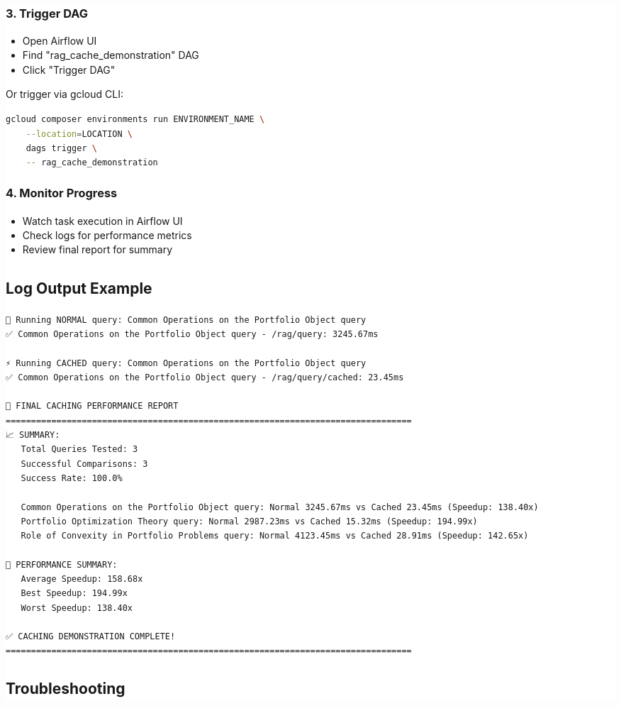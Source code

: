 ### 3. Trigger DAG
- Open Airflow UI
- Find "rag_cache_demonstration" DAG
- Click "Trigger DAG"

Or trigger via gcloud CLI:
```bash
gcloud composer environments run ENVIRONMENT_NAME \
    --location=LOCATION \
    dags trigger \
    -- rag_cache_demonstration
```

### 4. Monitor Progress
- Watch task execution in Airflow UI
- Check logs for performance metrics
- Review final report for summary

## Log Output Example

```
🔄 Running NORMAL query: Common Operations on the Portfolio Object query
✅ Common Operations on the Portfolio Object query - /rag/query: 3245.67ms

⚡ Running CACHED query: Common Operations on the Portfolio Object query
✅ Common Operations on the Portfolio Object query - /rag/query/cached: 23.45ms

🎯 FINAL CACHING PERFORMANCE REPORT
================================================================================
📈 SUMMARY:
   Total Queries Tested: 3
   Successful Comparisons: 3
   Success Rate: 100.0%

   Common Operations on the Portfolio Object query: Normal 3245.67ms vs Cached 23.45ms (Speedup: 138.40x)
   Portfolio Optimization Theory query: Normal 2987.23ms vs Cached 15.32ms (Speedup: 194.99x)
   Role of Convexity in Portfolio Problems query: Normal 4123.45ms vs Cached 28.91ms (Speedup: 142.65x)

🚀 PERFORMANCE SUMMARY:
   Average Speedup: 158.68x
   Best Speedup: 194.99x
   Worst Speedup: 138.40x

✅ CACHING DEMONSTRATION COMPLETE!
================================================================================
```

## Troubleshooting
